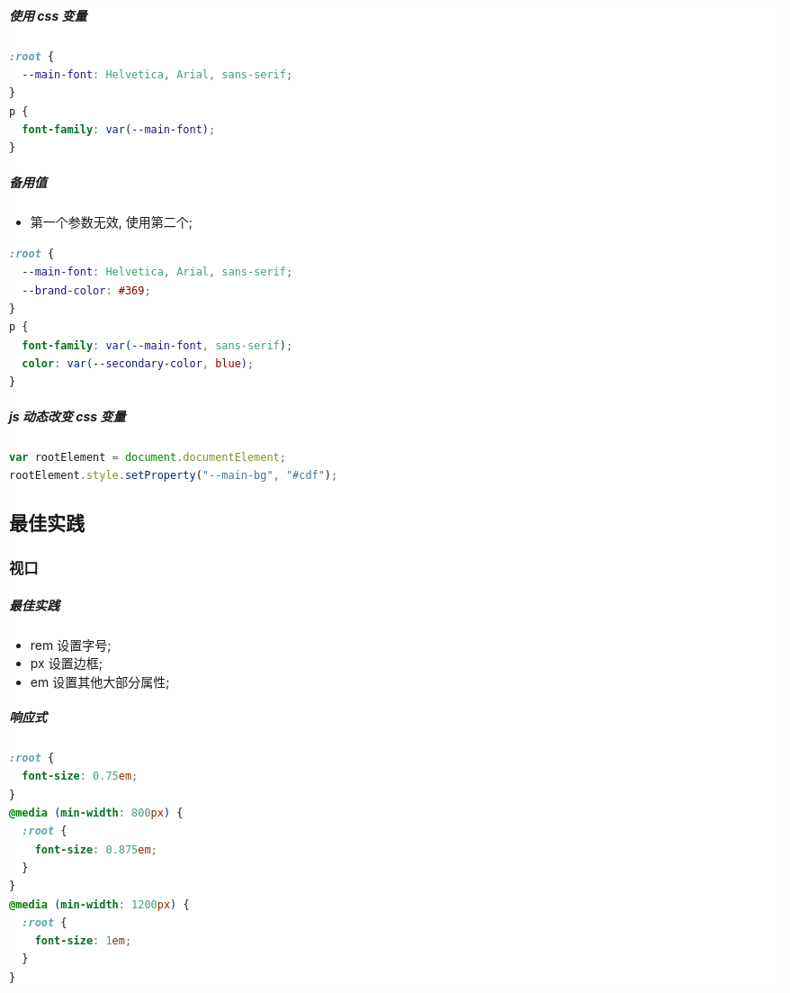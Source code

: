 ##### 使用 css 变量

```css
:root {
  --main-font: Helvetica, Arial, sans-serif;
}
p {
  font-family: var(--main-font);
}
```

##### 备用值

- 第一个参数无效, 使用第二个;

```css
:root {
  --main-font: Helvetica, Arial, sans-serif;
  --brand-color: #369;
}
p {
  font-family: var(--main-font, sans-serif);
  color: var(--secondary-color, blue);
}
```

##### js 动态改变 css 变量

```typescript
var rootElement = document.documentElement;
rootElement.style.setProperty("--main-bg", "#cdf");
```

## 最佳实践

### 视口

##### 最佳实践

- rem 设置字号;
- px 设置边框;
- em 设置其他大部分属性;

##### 响应式

```css
:root {
  font-size: 0.75em;
}
@media (min-width: 800px) {
  :root {
    font-size: 0.875em;
  }
}
@media (min-width: 1200px) {
  :root {
    font-size: 1em;
  }
}
```
